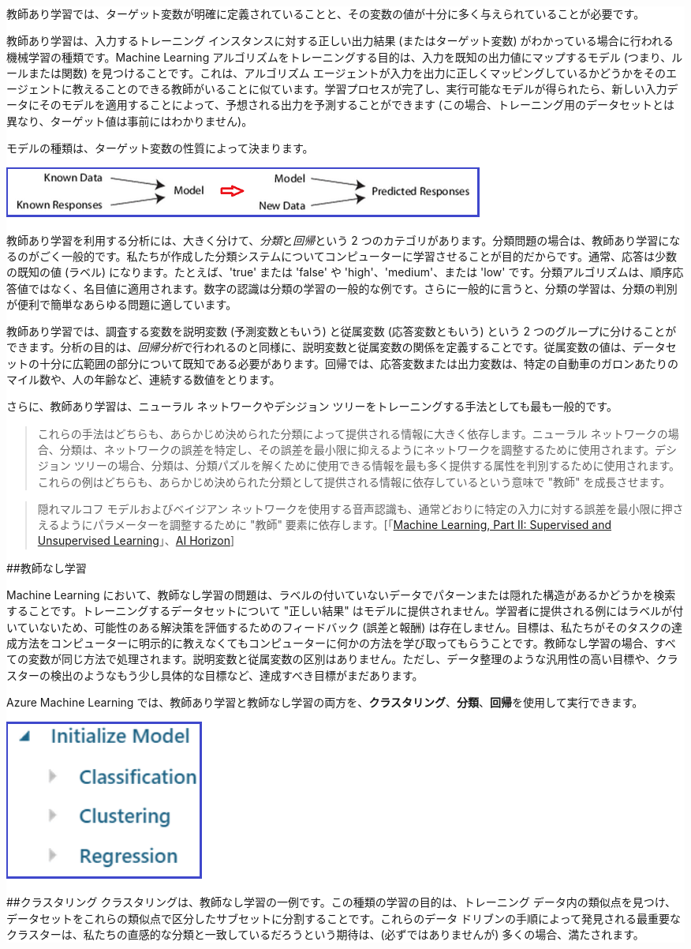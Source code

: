 教師あり学習では、ターゲット変数が明確に定義されていることと、その変数の値が十分に多く与えられていることが必要です。

教師あり学習は、入力するトレーニング インスタンスに対する正しい出力結果 (またはターゲット変数) がわかっている場合に行われる機械学習の種類です。Machine Learning アルゴリズムをトレーニングする目的は、入力を既知の出力値にマップするモデル (つまり、ルールまたは関数) を見つけることです。これは、アルゴリズム エージェントが入力を出力に正しくマッピングしているかどうかをそのエージェントに教えることのできる教師がいることに似ています。学習プロセスが完了し、実行可能なモデルが得られたら、新しい入力データにそのモデルを適用することによって、予想される出力を予測することができます (この場合、トレーニング用のデータセットとは異なり、ターゲット値は事前にはわかりません)。

モデルの種類は、ターゲット変数の性質によって決まります。

![Diagram of supervised learning: Model from labeled data and use it to predict outcomes from new data.](./media/machine-learning-algorithm-choice/supervised-learning-using-known-data-to-model-solution.png)

教師あり学習を利用する分析には、大きく分けて、*分類*と*回帰*という 2 つのカテゴリがあります。分類問題の場合は、教師あり学習になるのがごく一般的です。私たちが作成した分類システムについてコンピューターに学習させることが目的だからです。通常、応答は少数の既知の値 (ラベル) になります。たとえば、'true' または 'false' や 'high'、'medium'、または 'low' です。分類アルゴリズムは、順序応答値ではなく、名目値に適用されます。数字の認識は分類の学習の一般的な例です。さらに一般的に言うと、分類の学習は、分類の判別が便利で簡単なあらゆる問題に適しています。

教師あり学習では、調査する変数を説明変数 (予測変数ともいう) と従属変数 (応答変数ともいう) という 2 つのグループに分けることができます。分析の目的は、*回帰分析*で行われるのと同様に、説明変数と従属変数の関係を定義することです。従属変数の値は、データセットの十分に広範囲の部分について既知である必要があります。回帰では、応答変数または出力変数は、特定の自動車のガロンあたりのマイル数や、人の年齢など、連続する数値をとります。

さらに、教師あり学習は、ニューラル ネットワークやデシジョン ツリーをトレーニングする手法としても最も一般的です。

> これらの手法はどちらも、あらかじめ決められた分類によって提供される情報に大きく依存します。ニューラル ネットワークの場合、分類は、ネットワークの誤差を特定し、その誤差を最小限に抑えるようにネットワークを調整するために使用されます。デシジョン ツリーの場合、分類は、分類パズルを解くために使用できる情報を最も多く提供する属性を判別するために使用されます。これらの例はどちらも、あらかじめ決められた分類として提供される情報に依存しているという意味で "教師" を成長させます。

>  隠れマルコフ モデルおよびベイジアン ネットワークを使用する音声認識も、通常どおりに特定の入力に対する誤差を最小限に押さえるようにパラメーターを調整するために "教師" 要素に依存します。[「[Machine Learning, Part II: Supervised and Unsupervised Learning](http://www.aihorizon.com/essays/generalai/supervised_unsupervised_machine_learning.htm)」、[AI Horizon](http://www.aihorizon.com/)]


<a name="anchor-3"></a>
##教師なし学習

Machine Learning において、教師なし学習の問題は、ラベルの付いていないデータでパターンまたは隠れた構造があるかどうかを検索することです。トレーニングするデータセットについて "正しい結果" はモデルに提供されません。学習者に提供される例にはラベルが付いていないため、可能性のある解決策を評価するためのフィードバック (誤差と報酬) は存在しません。目標は、私たちがそのタスクの達成方法をコンピューターに明示的に教えなくてもコンピューターに何かの方法を学び取ってもらうことです。教師なし学習の場合、すべての変数が同じ方法で処理されます。説明変数と従属変数の区別はありません。ただし、データ整理のような汎用性の高い目標や、クラスターの検出のようなもう少し具体的な目標など、達成すべき目標がまだあります。

Azure Machine Learning では、教師あり学習と教師なし学習の両方を、**クラスタリング**、**分類**、**回帰**を使用して実行できます。

   ![screenshot_of_experiment](./media/machine-learning-algorithm-choice/help2.png)

<a name="anchor-4"></a>
##クラスタリング
クラスタリングは、教師なし学習の一例です。この種類の学習の目的は、トレーニング データ内の類似点を見つけ、データセットをこれらの類似点で区分したサブセットに分割することです。これらのデータ ドリブンの手順によって発見される最重要なクラスターは、私たちの直感的な分類と一致しているだろうという期待は、(必ずではありませんが) 多くの場合、満たされます。

